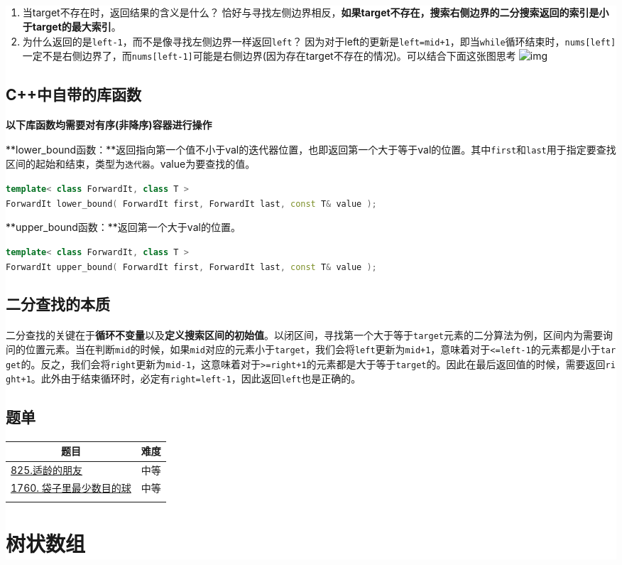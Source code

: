 

1. 当target不存在时，返回结果的含义是什么？
   恰好与寻找左侧边界相反，**如果target不存在，搜索右侧边界的二分搜索返回的索引是小于target的最大索引**。
2. 为什么返回的是`left-1`，而不是像寻找左侧边界一样返回`left`？
   因为对于left的更新是`left=mid+1`，即当`while`循环结束时，`nums[left]`一定不是右侧边界了，而`nums[left-1]`可能是右侧边界(因为存在target不存在的情况)。可以结合下面这张图思考
   ![img](https://labuladong.online/algo/images/binary-search/3.jpg)



## C++中自带的库函数

**以下库函数均需要对有序(非降序)容器进行操作**

**lower_bound函数：**返回指向第一个值不小于val的迭代器位置，也即返回第一个大于等于val的位置。其中`first`和`last`用于指定要查找区间的起始和结束，类型为`迭代器`。value为要查找的值。

```C++
template< class ForwardIt, class T >
ForwardIt lower_bound( ForwardIt first, ForwardIt last, const T& value );
```



**upper_bound函数：**返回第一个大于val的位置。

```C++
template< class ForwardIt, class T >
ForwardIt upper_bound( ForwardIt first, ForwardIt last, const T& value );
```



## 二分查找的本质

二分查找的关键在于**循环不变量**以及**定义搜索区间的初始值**。以闭区间，寻找第一个大于等于`target`元素的二分算法为例，区间内为需要询问的位置元素。当在判断`mid`的时候，如果`mid`对应的元素小于`target`，我们会将`left`更新为`mid+1`，意味着对于`<=left-1`的元素都是小于`target`的。反之，我们会将`right`更新为`mid-1`，这意味着对于`>=right+1`的元素都是大于等于`target`的。因此在最后返回值的时候，需要返回`right+1`。此外由于结束循环时，必定有`right=left-1`，因此返回`left`也是正确的。



## 题单

| 题目                                                         | 难度 |
| ------------------------------------------------------------ | ---- |
| [825.适龄的朋友](https://leetcode.cn/problems/friends-of-appropriate-ages/description/) | 中等 |
| [1760. 袋子里最少数目的球](https://leetcode.cn/problems/minimum-limit-of-balls-in-a-bag/) | 中等 |
|                                                              |      |



# 树状数组
